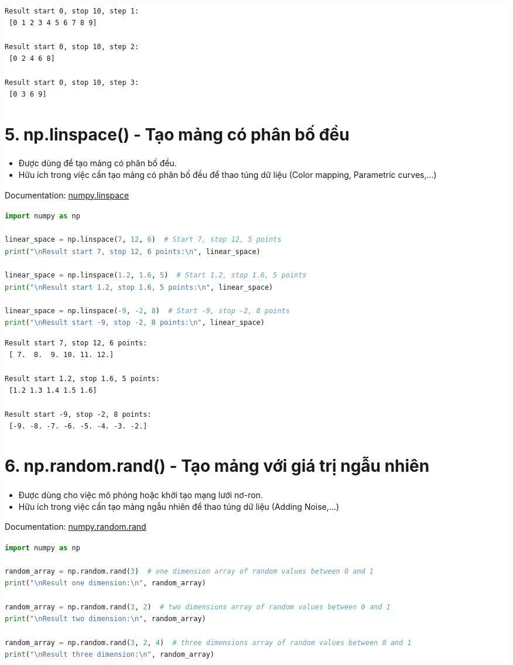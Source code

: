     
    Result start 0, stop 10, step 1:
     [0 1 2 3 4 5 6 7 8 9]
    
    Result start 0, stop 10, step 2:
     [0 2 4 6 8]
    
    Result start 0, stop 10, step 3:
     [0 3 6 9]
    

# 5. np.linspace() - Tạo mảng có phân bố đều
- Được dùng để tạo mảng có phân bố đều.
- Hữu ích trong việc cần tạo mảng có phân bố đều để thao túng dữ liệu (Color mapping, Parametric curves,...)

Documentation: [numpy.linspace](https://numpy.org/doc/stable/reference/generated/numpy.linspace.html)


```python
import numpy as np

linear_space = np.linspace(7, 12, 6)  # Start 7, stop 12, 5 points
print("\nResult start 7, stop 12, 6 points:\n", linear_space)

linear_space = np.linspace(1.2, 1.6, 5)  # Start 1.2, stop 1.6, 5 points
print("\nResult start 1.2, stop 1.6, 5 points:\n", linear_space)

linear_space = np.linspace(-9, -2, 8)  # Start -9, stop -2, 8 points
print("\nResult start -9, stop -2, 8 points:\n", linear_space)
```

    
    Result start 7, stop 12, 6 points:
     [ 7.  8.  9. 10. 11. 12.]
    
    Result start 1.2, stop 1.6, 5 points:
     [1.2 1.3 1.4 1.5 1.6]
    
    Result start -9, stop -2, 8 points:
     [-9. -8. -7. -6. -5. -4. -3. -2.]
    

# 6. np.random.rand() - Tạo mảng với giá trị ngẫu nhiên
- Được dùng cho việc mô phỏng hoặc khởi tạo mạng lưới nơ-ron.
- Hữu ích trong việc cần tạo mảng ngẫu nhiên để thao túng dữ liệu (Adding Noise,...)

Documentation: [numpy.random.rand](https://numpy.org/doc/stable/reference/random/generated/numpy.random.rand.html)


```python
import numpy as np

random_array = np.random.rand(3)  # one dimension array of random values between 0 and 1
print("\nResult one dimension:\n", random_array)

random_array = np.random.rand(3, 2)  # two dimensions array of random values between 0 and 1
print("\nResult two dimension:\n", random_array)

random_array = np.random.rand(3, 2, 4)  # three dimensions array of random values between 0 and 1
print("\nResult three dimension:\n", random_array)
```
